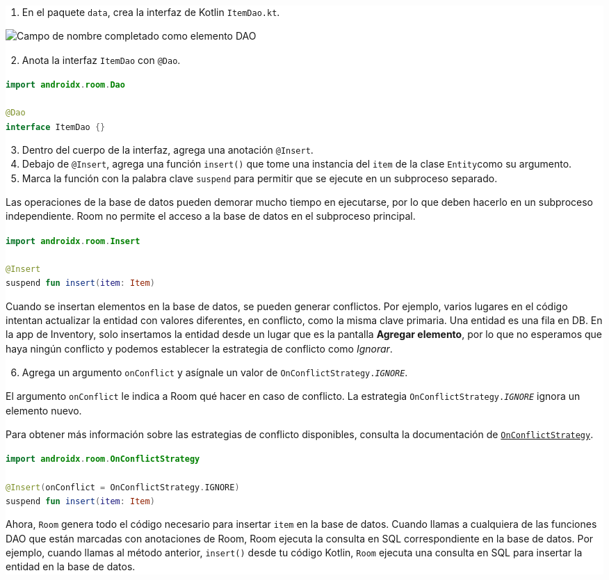 1. En el paquete `data`, crea la interfaz de Kotlin `ItemDao.kt`.

![Campo de nombre completado como elemento DAO](https://developer.android.com/static/codelabs/basic-android-kotlin-compose-persisting-data-room/img/8ba78e80cf23b017.png?hl=es-419)

2. Anota la interfaz `ItemDao` con `@Dao`.

```kotlin
import androidx.room.Dao

@Dao
interface ItemDao {}
```

3. Dentro del cuerpo de la interfaz, agrega una anotación `@Insert`.
4. Debajo de `@Insert`, agrega una función `insert()` que tome una instancia del `item` de la clase `Entity`como su argumento.
5. Marca la función con la palabra clave `suspend` para permitir que se ejecute en un subproceso separado.

Las operaciones de la base de datos pueden demorar mucho tiempo en ejecutarse, por lo que deben hacerlo en un subproceso independiente. Room no permite el acceso a la base de datos en el subproceso principal.

```kotlin
import androidx.room.Insert

@Insert
suspend fun insert(item: Item)
```

Cuando se insertan elementos en la base de datos, se pueden generar conflictos. Por ejemplo, varios lugares en el código intentan actualizar la entidad con valores diferentes, en conflicto, como la misma clave primaria. Una entidad es una fila en DB. En la app de Inventory, solo insertamos la entidad desde un lugar que es la pantalla **Agregar elemento**, por lo que no esperamos que haya ningún conflicto y podemos establecer la estrategia de conflicto como _Ignorar_.

6. Agrega un argumento `onConflict` y asígnale un valor de `OnConflictStrategy.`_`IGNORE`_.

El argumento `onConflict` le indica a Room qué hacer en caso de conflicto. La estrategia `OnConflictStrategy.`_`IGNORE`_ ignora un elemento nuevo.

Para obtener más información sobre las estrategias de conflicto disponibles, consulta la documentación de [`OnConflictStrategy`](https://developer.android.com/reference/androidx/room/OnConflictStrategy.html?hl=es-419).

```kotlin
import androidx.room.OnConflictStrategy

@Insert(onConflict = OnConflictStrategy.IGNORE)
suspend fun insert(item: Item)
```

Ahora, `Room` genera todo el código necesario para insertar `item` en la base de datos. Cuando llamas a cualquiera de las funciones DAO que están marcadas con anotaciones de Room, Room ejecuta la consulta en SQL correspondiente en la base de datos. Por ejemplo, cuando llamas al método anterior, `insert()` desde tu código Kotlin, `Room` ejecuta una consulta en SQL para insertar la entidad en la base de datos.
